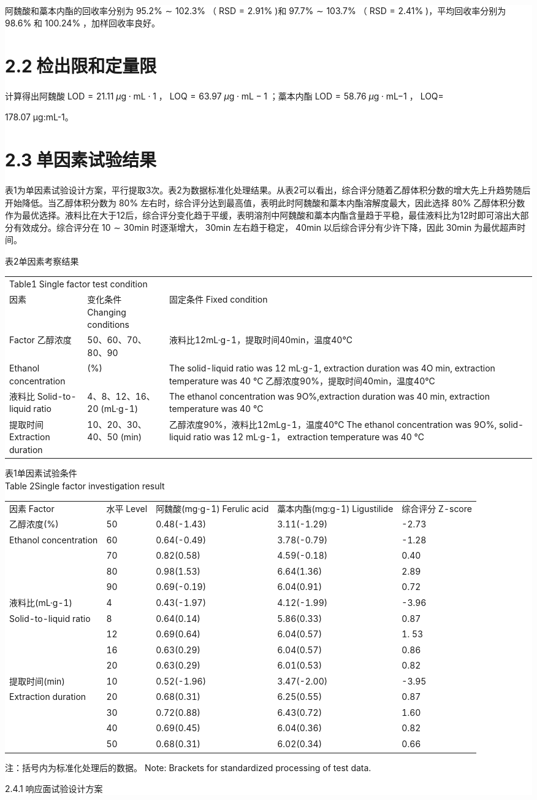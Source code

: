 阿魏酸和藁本内酯的回收率分别为 $9 5 . 2 \% { \sim } 1 0 2 . 3 \%$ （ $\mathrm { R S D } = 2 . 9 1 \%$ )和 $9 7 . 7 \% { \sim } 1 0 3 . 7 \%$ （ $\mathrm { R S D } = 2 . 4 1 \%$ )，平均回收率分别为 $9 8 . 6 \%$ 和 $100 . 2 4 \%$ ，加样回收率良好。

# 2.2 检出限和定量限

计算得出阿魏酸 $\mathrm { L O D } = 2 1 . 1 1 ~ \mu \mathrm { g } { \cdot } \mathrm { m L } { \cdot } 1$ ， $\mathrm { L O Q } = 6 3 . 9 7 ~ \mu \mathrm { g } \cdot \mathrm { m L } - 1$ ；藁本内酯 $\mathrm { L O D } = 5 8 . 7 6 ~ { \mu \mathrm { g } } { \cdot } \mathrm { m L } { - 1 }$ ， $\mathrm { L O Q } =$

178.07 μg:mL-1。

# 2.3 单因素试验结果

表1为单因素试验设计方案，平行提取3次。表2为数据标准化处理结果。从表2可以看出，综合评分随着乙醇体积分数的增大先上升趋势随后开始降低。当乙醇体积分数为 $80 \%$ 左右时，综合评分达到最高值，表明此时阿魏酸和藁本内酯溶解度最大，因此选择 $80 \%$ 乙醇体积分数作为最优选择。液料比在大于12后，综合评分变化趋于平缓，表明溶剂中阿魏酸和藁本内酯含量趋于平稳，最佳液料比为12时即可溶出大部分有效成分。综合评分在 $1 0 { \sim } 3 0 \mathrm { m i n }$ 时逐渐增大， $3 0 \mathrm { m i n }$ 左右趋于稳定， $4 0 \mathrm { m i n }$ 以后综合评分有少许下降，因此 $3 0 \mathrm { m i n }$ 为最优超声时间。

表2单因素考察结果  

<html><body><table><tr><td colspan="3">Table1 Single factor test condition</td></tr><tr><td>因素</td><td>变化条件 Changing conditions</td><td>固定条件 Fixed condition</td></tr><tr><td>Factor 乙醇浓度</td><td>50、60、70、80、90</td><td>液料比12mL·g-1，提取时间40min，温度40℃</td></tr><tr><td>Ethanol concentration</td><td>(%)</td><td>The solid-liquid ratio was 12 mL·g-1, extraction duration was 4O min, extraction temperature was 40 ℃ 乙醇浓度90%，提取时间40min，温度40℃</td></tr><tr><td>液料比 Solid-to-liquid ratio</td><td>4、8、12、16、20 (mL·g-1)</td><td>The ethanol concentration was 9O%,extraction duration was 40 min, extraction temperature was 40 ℃</td></tr><tr><td>提取时间 Extraction duration</td><td>10、20、30、40、50 (min)</td><td>乙醇浓度90%，液料比12mLg-1，温度40℃ The ethanol concentration was 9O%, solid-liquid ratio was 12 mL·g-1， extraction temperature was 40 ℃</td></tr></table></body></html>

表1单因素试验条件  
Table 2Single factor investigation result   

<html><body><table><tr><td>因素 Factor</td><td>水平 Level</td><td>阿魏酸(mg·g-1) Ferulic acid</td><td>藁本内酯(mg:g-1) Ligustilide</td><td>综合评分 Z-score</td></tr><tr><td>乙醇浓度(%)</td><td>50</td><td>0.48(-1.43)</td><td>3.11(-1.29)</td><td>-2.73</td></tr><tr><td rowspan="4">Ethanol concentration</td><td>60</td><td>0.64(-0.49)</td><td>3.78(-0.79)</td><td>-1.28</td></tr><tr><td>70</td><td>0.82(0.58)</td><td>4.59(-0.18)</td><td>0.40</td></tr><tr><td>80</td><td>0.98(1.53)</td><td>6.64(1.36)</td><td>2.89</td></tr><tr><td>90</td><td>0.69(-0.19)</td><td>6.04(0.91)</td><td>0.72</td></tr><tr><td>液料比(mL·g-1)</td><td>4</td><td>0.43(-1.97)</td><td>4.12(-1.99)</td><td>-3.96</td></tr><tr><td rowspan="4">Solid-to-liquid ratio</td><td>8</td><td>0.64(0.14)</td><td>5.86(0.33)</td><td>0.87</td></tr><tr><td>12</td><td>0.69(0.64)</td><td>6.04(0.57)</td><td>1. 53</td></tr><tr><td>16</td><td>0.63(0.29)</td><td>6.04(0.57)</td><td>0.86</td></tr><tr><td>20</td><td>0.63(0.29)</td><td>6.01(0.53)</td><td>0.82</td></tr><tr><td>提取时间(min)</td><td>10</td><td>0.52(-1.96)</td><td>3.47(-2.00)</td><td>-3.95</td></tr><tr><td rowspan="4">Extraction duration</td><td>20</td><td>0.68(0.31)</td><td>6.25(0.55)</td><td>0.87</td></tr><tr><td>30</td><td>0.72(0.88)</td><td>6.43(0.72)</td><td>1.60</td></tr><tr><td>40</td><td>0.69(0.45)</td><td>6.04(0.36)</td><td>0.82</td></tr><tr><td>50</td><td>0.68(0.31)</td><td>6.02(0.34)</td><td>0.66</td></tr></table></body></html>

注：括号内为标准化处理后的数据。 Note: Brackets for standardized processing of test data.

2.4.1 响应面试验设计方案
